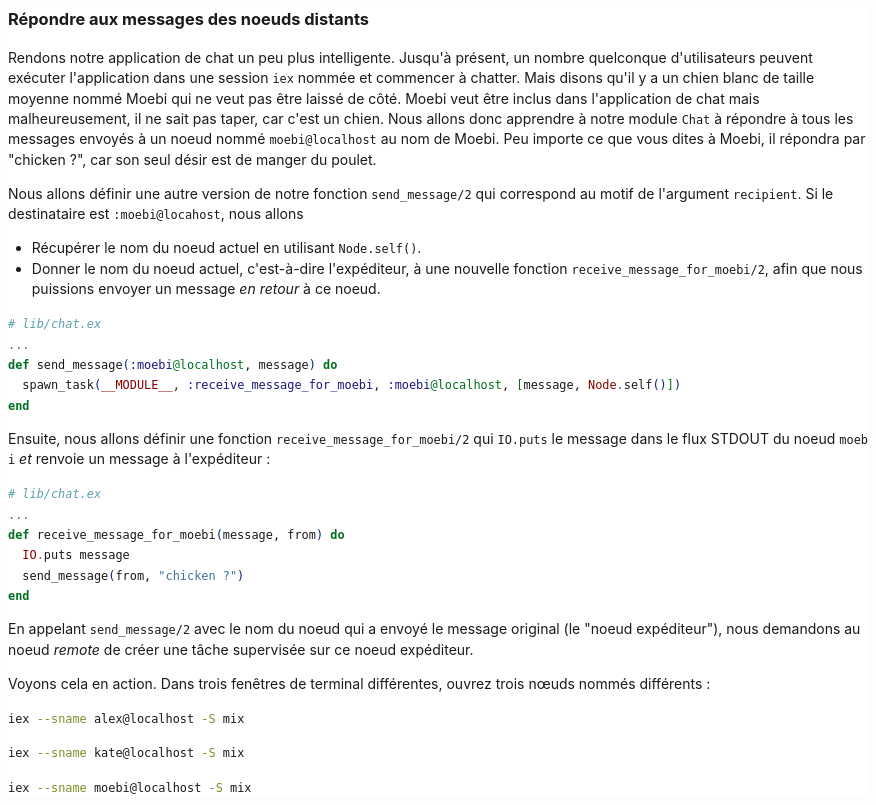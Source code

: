 ### Répondre aux messages des noeuds distants

Rendons notre application de chat un peu plus intelligente.
Jusqu'à présent, un nombre quelconque d'utilisateurs peuvent exécuter l'application dans une session `iex` nommée et commencer à chatter.
Mais disons qu'il y a un chien blanc de taille moyenne nommé Moebi qui ne veut pas être laissé de côté.
Moebi veut être inclus dans l'application de chat mais malheureusement, il ne sait pas taper, car c'est un chien.
Nous allons donc apprendre à notre module `Chat` à répondre à tous les messages envoyés à un noeud nommé `moebi@localhost` au nom de Moebi.
Peu importe ce que vous dites à Moebi, il répondra par "chicken ?", car son seul désir est de manger du poulet.

Nous allons définir une autre version de notre fonction `send_message/2` qui correspond au motif de l'argument `recipient`.
Si le destinataire est `:moebi@locahost`, nous allons

* Récupérer le nom du noeud actuel en utilisant `Node.self()`.
* Donner le nom du noeud actuel, c'est-à-dire l'expéditeur, à une nouvelle fonction `receive_message_for_moebi/2`, afin que nous puissions envoyer un message _en retour_ à ce noeud.

```elixir
# lib/chat.ex
...
def send_message(:moebi@localhost, message) do
  spawn_task(__MODULE__, :receive_message_for_moebi, :moebi@localhost, [message, Node.self()])
end
```

Ensuite, nous allons définir une fonction `receive_message_for_moebi/2` qui `IO.puts` le message dans le flux STDOUT du noeud `moebi` _et_ renvoie un message à l'expéditeur :

```elixir
# lib/chat.ex
...
def receive_message_for_moebi(message, from) do
  IO.puts message
  send_message(from, "chicken ?")
end
```

En appelant `send_message/2` avec le nom du noeud qui a envoyé le message original (le "noeud expéditeur"), nous demandons au noeud _remote_ de créer une tâche supervisée sur ce noeud expéditeur.

Voyons cela en action.
Dans trois fenêtres de terminal différentes, ouvrez trois nœuds nommés différents :

```bash
iex --sname alex@localhost -S mix
```

```bash
iex --sname kate@localhost -S mix
```

```bash
iex --sname moebi@localhost -S mix
```
